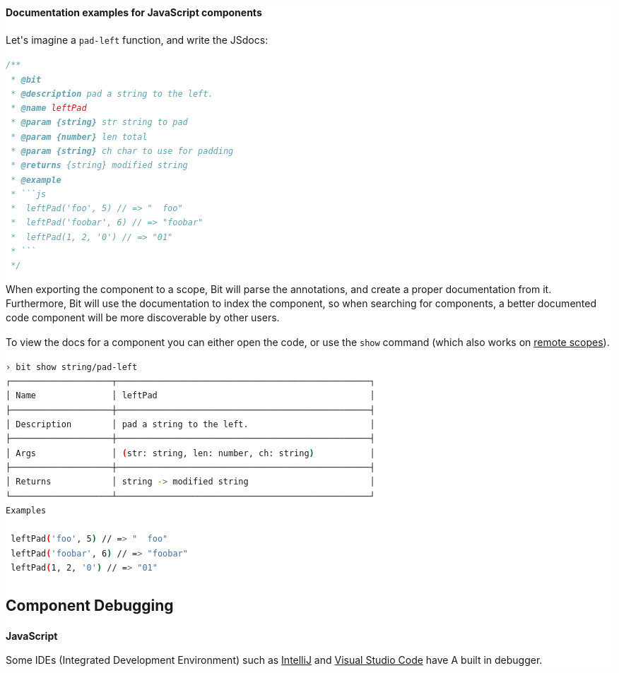 #### Documentation examples for JavaScript components
Let's imagine a `pad-left` function, and write the JSdocs:

```js
/**
 * @bit
 * @description pad a string to the left.
 * @name leftPad
 * @param {string} str string to pad
 * @param {number} len total
 * @param {string} ch char to use for padding
 * @returns {string} modified string
 * @example
 * ```js
 *  leftPad('foo', 5) // => "  foo"
 *  leftPad('foobar', 6) // => "foobar"
 *  leftPad(1, 2, '0') // => "01"
 * ```
 */
```

When exporting the component to a scope, Bit will parse the annotations, and create a proper documentation from it. Furthermore, Bit will use the documentation to index the component, so when searching for components, a better documented code component will be more discoverable by other users.

To view the docs for a component you can either open the code, or use the `show` command (which also works on [remote scopes](bit-scope.md)).

```sh
› bit show string/pad-left
┌────────────────────┬──────────────────────────────────────────────────┐
│ Name               │ leftPad                                          │
├────────────────────┼──────────────────────────────────────────────────┤
│ Description        │ pad a string to the left.                        │
├────────────────────┼──────────────────────────────────────────────────┤
│ Args               │ (str: string, len: number, ch: string)           │
├────────────────────┼──────────────────────────────────────────────────┤
│ Returns            │ string -> modified string                        │
└────────────────────┴──────────────────────────────────────────────────┘
Examples

 leftPad('foo', 5) // => "  foo"
 leftPad('foobar', 6) // => "foobar"
 leftPad(1, 2, '0') // => "01"

```

## Component Debugging

**JavaScript**

Some IDEs (Integrated Development Environment) such as [IntelliJ](https://www.jetbrains.com/idea/) and [Visual Studio Code](https://code.visualstudio.com/) have A built in debugger.
